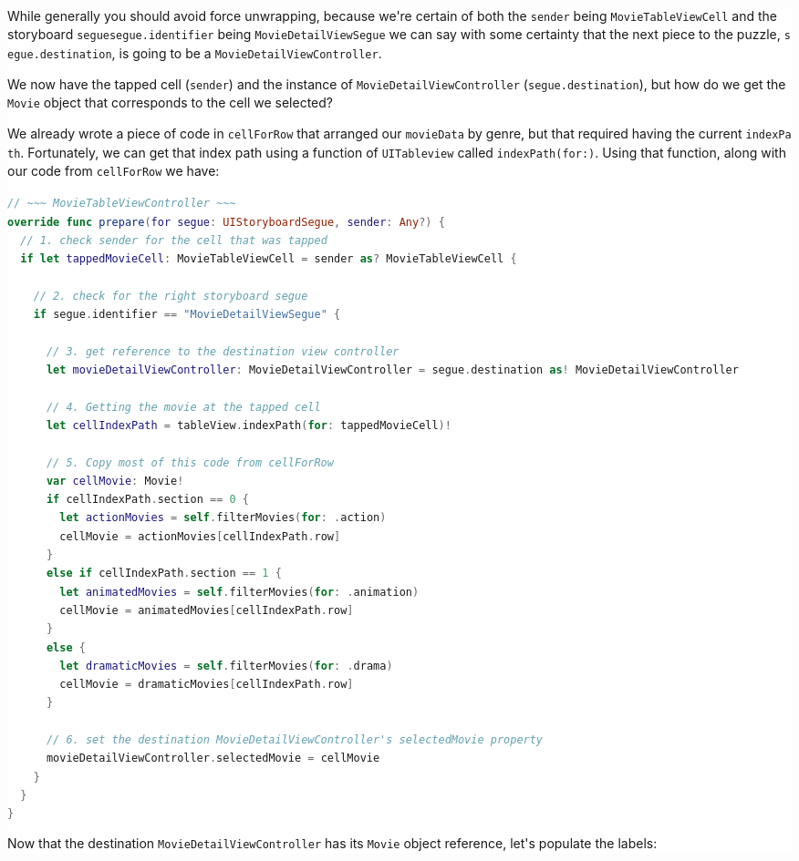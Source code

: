 While generally you should avoid force unwrapping, because we're certain of both the `sender` being `MovieTableViewCell` and the storyboard `seguesegue.identifier` being `MovieDetailViewSegue` we can say with some certainty that the next piece to the puzzle, `segue.destination`, is going to be a `MovieDetailViewController`.

We now have the tapped cell (`sender`) and the instance of `MovieDetailViewController` (`segue.destination`), but how do we get the `Movie` object that corresponds to the cell we selected?

We already wrote a piece of code in `cellForRow` that arranged our `movieData` by genre, but that required having the current `indexPath`. Fortunately, we can get that index path using a function of `UITableview` called `indexPath(for:)`. Using that function, along with our code from `cellForRow` we have:

```swift
// ~~~ MovieTableViewController ~~~
override func prepare(for segue: UIStoryboardSegue, sender: Any?) {
  // 1. check sender for the cell that was tapped
  if let tappedMovieCell: MovieTableViewCell = sender as? MovieTableViewCell {

    // 2. check for the right storyboard segue
    if segue.identifier == "MovieDetailViewSegue" {

      // 3. get reference to the destination view controller
      let movieDetailViewController: MovieDetailViewController = segue.destination as! MovieDetailViewController

      // 4. Getting the movie at the tapped cell
      let cellIndexPath = tableView.indexPath(for: tappedMovieCell)!

      // 5. Copy most of this code from cellForRow
      var cellMovie: Movie!
      if cellIndexPath.section == 0 {
        let actionMovies = self.filterMovies(for: .action)
        cellMovie = actionMovies[cellIndexPath.row]
      }
      else if cellIndexPath.section == 1 {
        let animatedMovies = self.filterMovies(for: .animation)
        cellMovie = animatedMovies[cellIndexPath.row]
      }
      else {
        let dramaticMovies = self.filterMovies(for: .drama)
        cellMovie = dramaticMovies[cellIndexPath.row]
      }

      // 6. set the destination MovieDetailViewController's selectedMovie property
      movieDetailViewController.selectedMovie = cellMovie
    }
  }
}
```

Now that the destination `MovieDetailViewController` has its `Movie` object reference, let's populate the labels:
